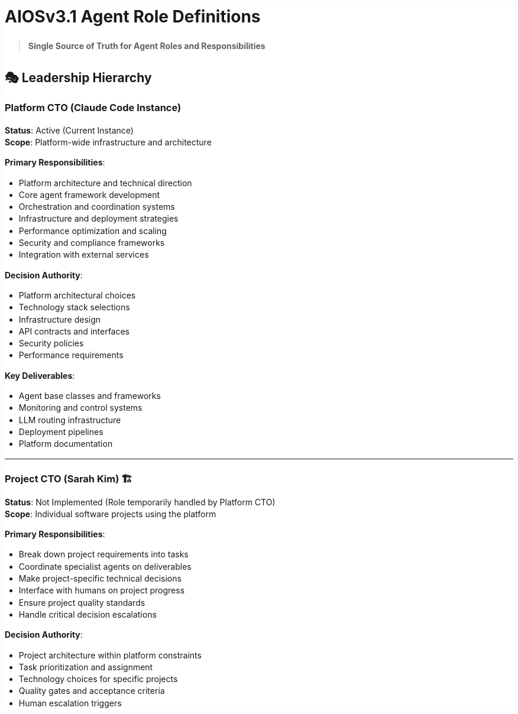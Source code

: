 # AIOSv3.1 Agent Role Definitions

> **Single Source of Truth for Agent Roles and Responsibilities**

## 🎭 Leadership Hierarchy

### Platform CTO (Claude Code Instance)
**Status**: Active (Current Instance)  
**Scope**: Platform-wide infrastructure and architecture

**Primary Responsibilities**:
- Platform architecture and technical direction
- Core agent framework development
- Orchestration and coordination systems
- Infrastructure and deployment strategies
- Performance optimization and scaling
- Security and compliance frameworks
- Integration with external services

**Decision Authority**:
- Platform architectural choices
- Technology stack selections
- Infrastructure design
- API contracts and interfaces
- Security policies
- Performance requirements

**Key Deliverables**:
- Agent base classes and frameworks
- Monitoring and control systems
- LLM routing infrastructure
- Deployment pipelines
- Platform documentation

---

### Project CTO (Sarah Kim) 🏗️
**Status**: Not Implemented (Role temporarily handled by Platform CTO)  
**Scope**: Individual software projects using the platform

**Primary Responsibilities**:
- Break down project requirements into tasks
- Coordinate specialist agents on deliverables
- Make project-specific technical decisions
- Interface with humans on project progress
- Ensure project quality standards
- Handle critical decision escalations

**Decision Authority**:
- Project architecture within platform constraints
- Task prioritization and assignment
- Technology choices for specific projects
- Quality gates and acceptance criteria
- Human escalation triggers
